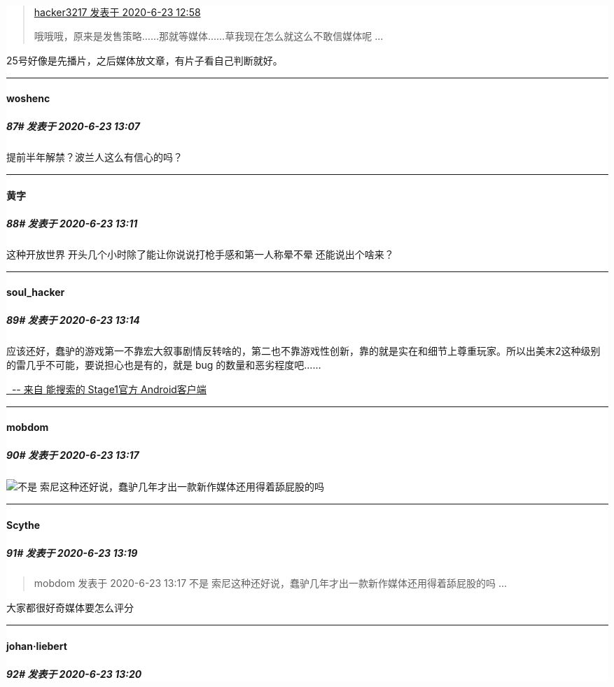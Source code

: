 
<blockquote><a href="httphttps://bbs.saraba1st.com/2b/forum.php?mod=redirect&amp;goto=findpost&amp;pid=47917848&amp;ptid=1943569" target="_blank">hacker3217 发表于 2020-6-23 12:58</a>

哦哦哦，原来是发售策略……那就等媒体……草我现在怎么就这么不敢信媒体呢 ...</blockquote>
25号好像是先播片，之后媒体放文章，有片子看自己判断就好。


-----

####  woshenc  
##### 87#       发表于 2020-6-23 13:07


提前半年解禁？波兰人这么有信心的吗？


-----

####  黄字  
##### 88#       发表于 2020-6-23 13:11


这种开放世界 开头几个小时除了能让你说说打枪手感和第一人称晕不晕 还能说出个啥来？


-----

####  soul_hacker  
##### 89#       发表于 2020-6-23 13:14


应该还好，蠢驴的游戏第一不靠宏大叙事剧情反转啥的，第二也不靠游戏性创新，靠的就是实在和细节上尊重玩家。所以出美末2这种级别的雷几乎不可能，要说担心也是有的，就是 bug 的数量和恶劣程度吧……

[  -- 来自 能搜索的 Stage1官方 Android客户端](https://www.coolapk.com/apk/140634)


-----

####  mobdom  
##### 90#       发表于 2020-6-23 13:17


<img src="https://static.saraba1st.com/image/smiley/face2017/049.png" referrerpolicy="no-referrer">不是 索尼这种还好说，蠢驴几年才出一款新作媒体还用得着舔屁股的吗


-----

####  Scythe  
##### 91#       发表于 2020-6-23 13:19


<blockquote>mobdom 发表于 2020-6-23 13:17
不是 索尼这种还好说，蠢驴几年才出一款新作媒体还用得着舔屁股的吗 ...</blockquote>
大家都很好奇媒体要怎么评分


-----

####  johan·liebert  
##### 92#       发表于 2020-6-23 13:20
